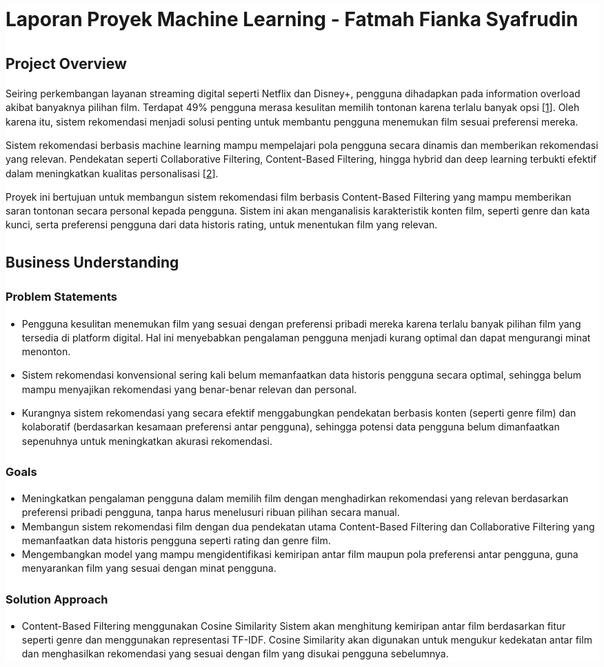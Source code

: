 # Laporan Proyek Machine Learning - Fatmah Fianka Syafrudin

## Project Overview

Seiring perkembangan layanan streaming digital seperti Netflix dan Disney+, pengguna dihadapkan pada information overload akibat banyaknya pilihan film. Terdapat 49% pengguna merasa kesulitan memilih tontonan karena terlalu banyak opsi [[1](https://www2.deloitte.com/us/en/insights/industry/technology/digital-media-trends-consumption-habits-survey/2025.html)]. Oleh karena itu, sistem rekomendasi menjadi solusi penting untuk membantu pengguna menemukan film sesuai preferensi mereka.

Sistem rekomendasi berbasis machine learning mampu mempelajari pola pengguna secara dinamis dan memberikan rekomendasi yang relevan. Pendekatan seperti Collaborative Filtering, Content-Based Filtering, hingga hybrid dan deep learning terbukti efektif dalam meningkatkan kualitas personalisasi [[2](https://link.springer.com/article/10.1007/s00799-015-0156-0)].

Proyek ini bertujuan untuk membangun sistem rekomendasi film berbasis Content-Based Filtering yang mampu memberikan saran tontonan secara personal kepada pengguna. Sistem ini akan menganalisis karakteristik konten film, seperti genre dan kata kunci, serta preferensi pengguna dari data historis rating, untuk menentukan film yang relevan.

## Business Understanding

### Problem Statements

- Pengguna kesulitan menemukan film yang sesuai dengan preferensi pribadi mereka karena terlalu banyak pilihan film yang tersedia di platform digital. Hal ini menyebabkan pengalaman pengguna menjadi kurang optimal dan dapat mengurangi minat menonton.

- Sistem rekomendasi konvensional sering kali belum memanfaatkan data historis pengguna secara optimal, sehingga belum mampu menyajikan rekomendasi yang benar-benar relevan dan personal.

- Kurangnya sistem rekomendasi yang secara efektif menggabungkan pendekatan berbasis konten (seperti genre film) dan kolaboratif (berdasarkan kesamaan preferensi antar pengguna), sehingga potensi data pengguna belum dimanfaatkan sepenuhnya untuk meningkatkan akurasi rekomendasi.

### Goals

- Meningkatkan pengalaman pengguna dalam memilih film dengan menghadirkan rekomendasi yang relevan berdasarkan preferensi pribadi pengguna, tanpa harus menelusuri ribuan pilihan secara manual.
- Membangun sistem rekomendasi film dengan dua pendekatan utama Content-Based Filtering dan Collaborative Filtering yang memanfaatkan data historis pengguna seperti rating dan genre film.
- Mengembangkan model yang mampu mengidentifikasi kemiripan antar film maupun pola preferensi antar pengguna, guna menyarankan film yang sesuai dengan minat pengguna.

### Solution Approach

- Content-Based Filtering menggunakan Cosine Similarity
  Sistem akan menghitung kemiripan antar film berdasarkan fitur seperti genre dan menggunakan representasi TF-IDF. Cosine Similarity akan digunakan untuk mengukur kedekatan antar film dan menghasilkan rekomendasi yang sesuai dengan film yang disukai pengguna sebelumnya.
